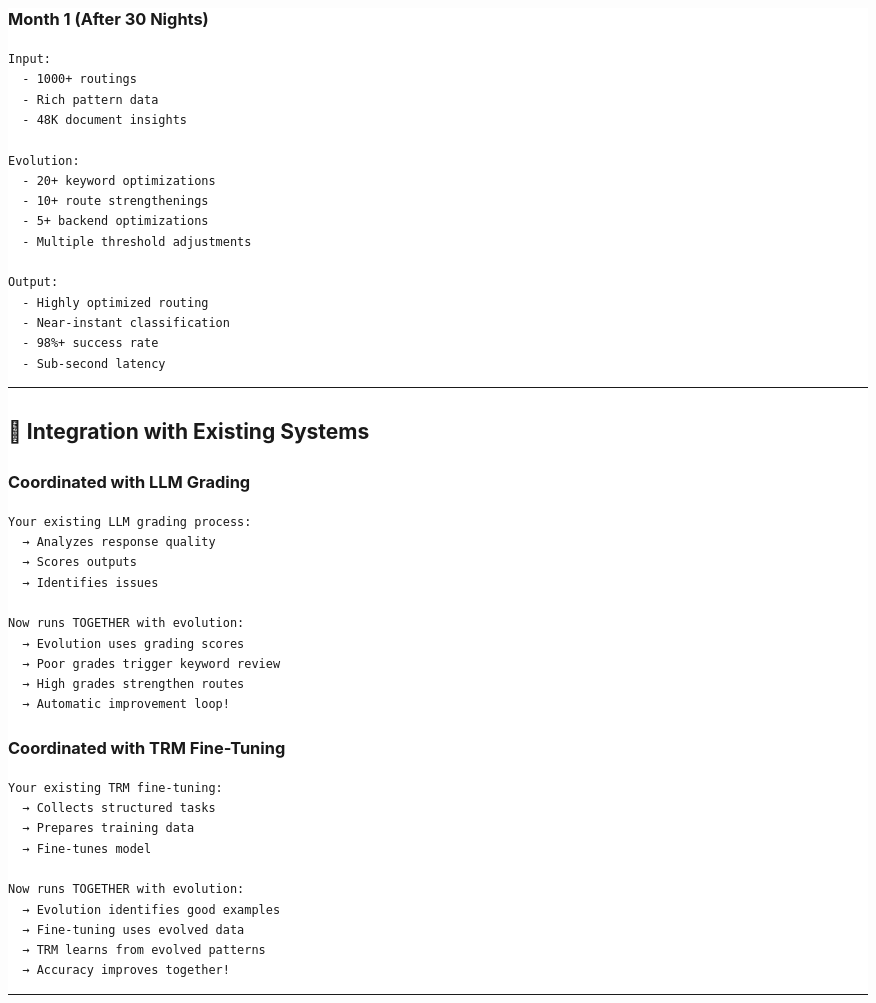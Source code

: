 ### Month 1 (After 30 Nights)
```
Input:
  - 1000+ routings
  - Rich pattern data
  - 48K document insights

Evolution:
  - 20+ keyword optimizations
  - 10+ route strengthenings
  - 5+ backend optimizations
  - Multiple threshold adjustments

Output:
  - Highly optimized routing
  - Near-instant classification
  - 98%+ success rate
  - Sub-second latency
```

---

## 🎯 Integration with Existing Systems

### Coordinated with LLM Grading
```
Your existing LLM grading process:
  → Analyzes response quality
  → Scores outputs
  → Identifies issues

Now runs TOGETHER with evolution:
  → Evolution uses grading scores
  → Poor grades trigger keyword review
  → High grades strengthen routes
  → Automatic improvement loop!
```

### Coordinated with TRM Fine-Tuning
```
Your existing TRM fine-tuning:
  → Collects structured tasks
  → Prepares training data
  → Fine-tunes model

Now runs TOGETHER with evolution:
  → Evolution identifies good examples
  → Fine-tuning uses evolved data
  → TRM learns from evolved patterns
  → Accuracy improves together!
```

---